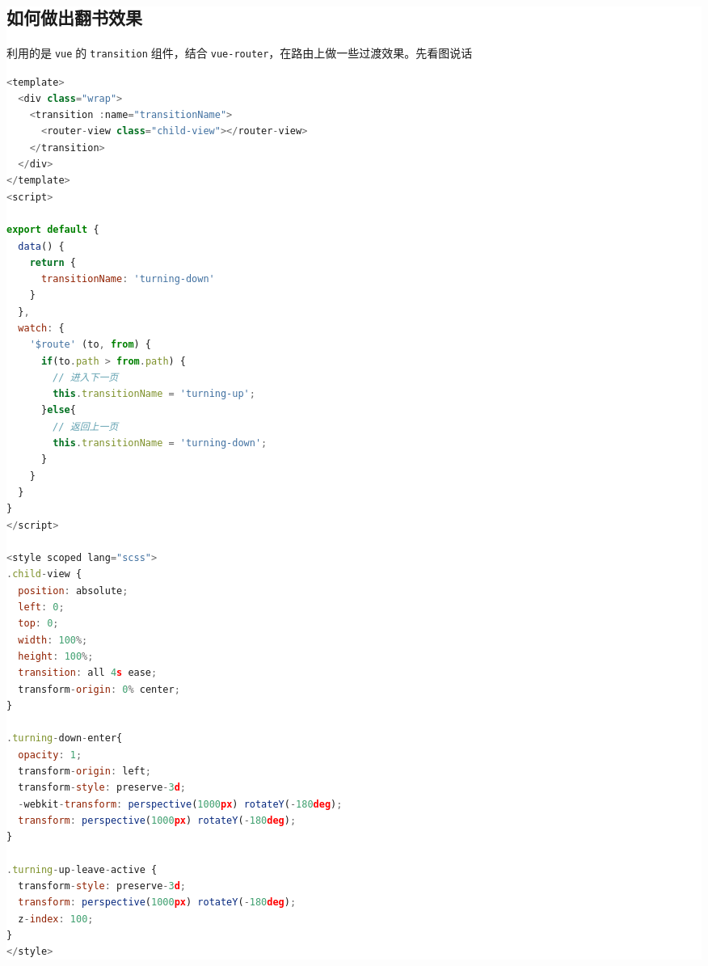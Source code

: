 ## 如何做出翻书效果

利用的是 `vue` 的 `transition` 组件，结合 `vue-router`，在路由上做一些过渡效果。先看图说话

```js
<template>
  <div class="wrap">
    <transition :name="transitionName">
      <router-view class="child-view"></router-view>
    </transition>
  </div>
</template>
<script>

export default {
  data() {
    return {
      transitionName: 'turning-down'
    }
  },
  watch: {
    '$route' (to, from) {
      if(to.path > from.path) {
        // 进入下一页
        this.transitionName = 'turning-up';
      }else{
        // 返回上一页
        this.transitionName = 'turning-down';
      }
    }
  }
}
</script>

<style scoped lang="scss">
.child-view {
  position: absolute;
  left: 0;
  top: 0;
  width: 100%;
  height: 100%;
  transition: all 4s ease;
  transform-origin: 0% center;
}

.turning-down-enter{
  opacity: 1;
  transform-origin: left;
  transform-style: preserve-3d;
  -webkit-transform: perspective(1000px) rotateY(-180deg);
  transform: perspective(1000px) rotateY(-180deg);
}

.turning-up-leave-active {
  transform-style: preserve-3d;
  transform: perspective(1000px) rotateY(-180deg);
  z-index: 100;
}
</style>
```
